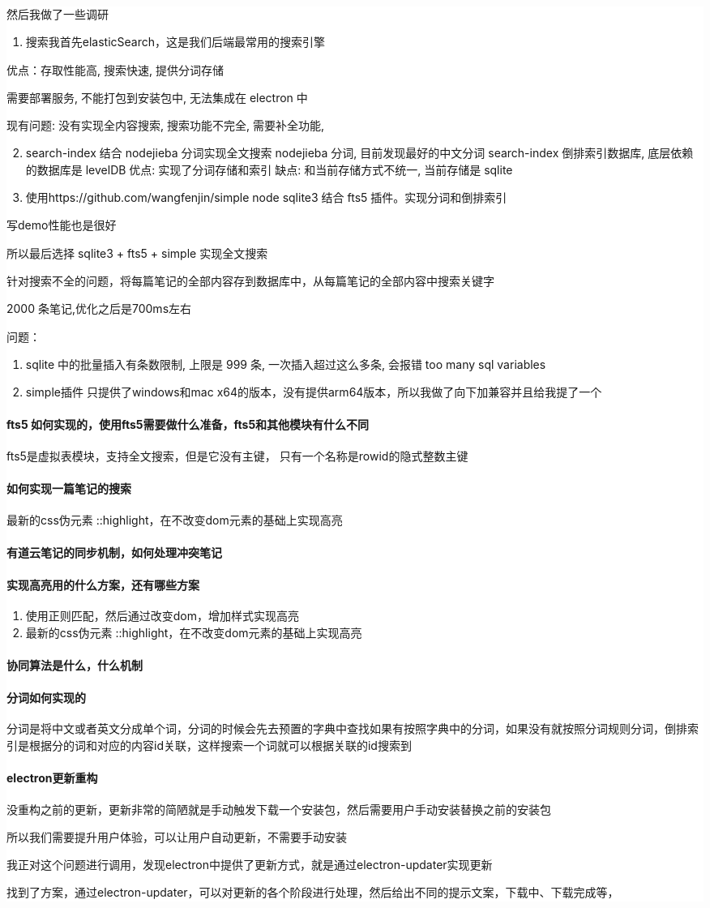 然后我做了一些调研
1. 搜索我首先elasticSearch，这是我们后端最常用的搜索引擎

优点：存取性能高, 搜索快速, 提供分词存储

需要部署服务, 不能打包到安装包中, 无法集成在 electron 中

现有问题: 没有实现全内容搜索, 搜索功能不完全, 需要补全功能,

2. search-index 结合 nodejieba 分词实现全文搜索
nodejieba 分词, 目前发现最好的中文分词
search-index 倒排索引数据库, 底层依赖的数据库是 levelDB
优点: 实现了分词存储和索引
缺点: 和当前存储方式不统一, 当前存储是 sqlite

3. 使用https://github.com/wangfenjin/simple
node sqlite3 结合 fts5 插件。实现分词和倒排索引

写demo性能也是很好

所以最后选择 sqlite3 + fts5 + simple 实现全文搜索

针对搜索不全的问题，将每篇笔记的全部内容存到数据库中，从每篇笔记的全部内容中搜索关键字

2000 条笔记,优化之后是700ms左右

问题： 

1. sqlite 中的批量插入有条数限制, 上限是 999 条, 一次插入超过这么多条, 会报错 too many sql variables

2. simple插件 只提供了windows和mac x64的版本，没有提供arm64版本，所以我做了向下加兼容并且给我提了一个

#### fts5 如何实现的，使用fts5需要做什么准备，fts5和其他模块有什么不同
fts5是虚拟表模块，支持全文搜索，但是它没有主键， 只有一个名称是rowid的隐式整数主键

#### 如何实现一篇笔记的搜索
最新的css伪元素 ::highlight，在不改变dom元素的基础上实现高亮

#### 有道云笔记的同步机制，如何处理冲突笔记

#### 实现高亮用的什么方案，还有哪些方案
1. 使用正则匹配，然后通过改变dom，增加样式实现高亮
2. 最新的css伪元素 ::highlight，在不改变dom元素的基础上实现高亮

#### 协同算法是什么，什么机制

#### 分词如何实现的
分词是将中文或者英文分成单个词，分词的时候会先去预置的字典中查找如果有按照字典中的分词，如果没有就按照分词规则分词，倒排索引是根据分的词和对应的内容id关联，这样搜索一个词就可以根据关联的id搜索到

#### electron更新重构

没重构之前的更新，更新非常的简陋就是手动触发下载一个安装包，然后需要用户手动安装替换之前的安装包

所以我们需要提升用户体验，可以让用户自动更新，不需要手动安装

我正对这个问题进行调用，发现electron中提供了更新方式，就是通过electron-updater实现更新

找到了方案，通过electron-updater，可以对更新的各个阶段进行处理，然后给出不同的提示文案，下载中、下载完成等，
